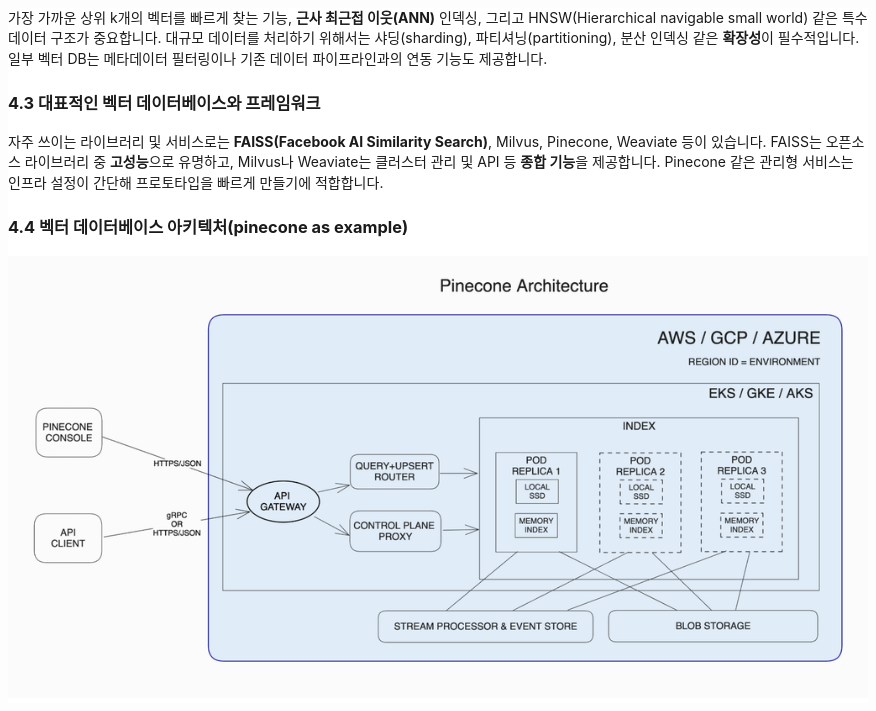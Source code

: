 가장 가까운 상위 k개의 벡터를 빠르게 찾는 기능, **근사 최근접 이웃(ANN)** 인덱싱, 그리고 HNSW(Hierarchical navigable small world) 같은 특수 데이터 구조가 중요합니다. 대규모 데이터를 처리하기 위해서는 샤딩(sharding), 파티셔닝(partitioning), 분산 인덱싱 같은 **확장성**이 필수적입니다. 일부 벡터 DB는 메타데이터 필터링이나 기존 데이터 파이프라인과의 연동 기능도 제공합니다.

### 4.3 대표적인 벡터 데이터베이스와 프레임워크

자주 쓰이는 라이브러리 및 서비스로는 **FAISS(Facebook AI Similarity Search)**, Milvus, Pinecone, Weaviate 등이 있습니다. FAISS는 오픈소스 라이브러리 중 **고성능**으로 유명하고, Milvus나 Weaviate는 클러스터 관리 및 API 등 **종합 기능**을 제공합니다. Pinecone 같은 관리형 서비스는 인프라 설정이 간단해 프로토타입을 빠르게 만들기에 적합합니다.

### 4.4 벡터 데이터베이스 아키텍처(pinecone as example)

![image.png](../images/llm/image%2010.png)

